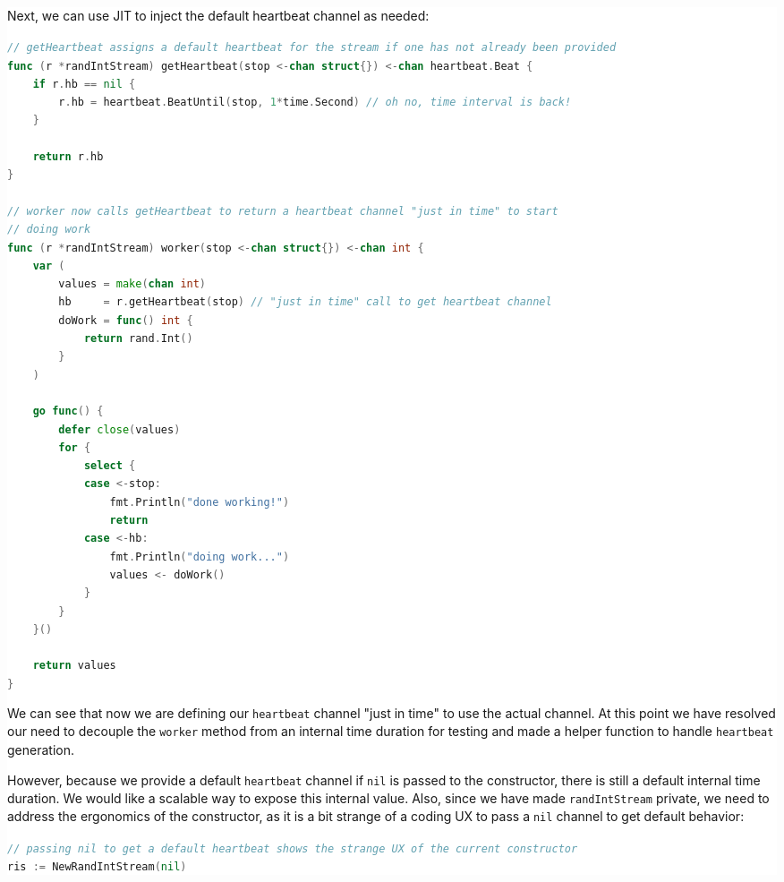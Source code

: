 Next, we can use JIT to inject the default heartbeat channel as needed:

```go
// getHeartbeat assigns a default heartbeat for the stream if one has not already been provided
func (r *randIntStream) getHeartbeat(stop <-chan struct{}) <-chan heartbeat.Beat {
	if r.hb == nil {
		r.hb = heartbeat.BeatUntil(stop, 1*time.Second) // oh no, time interval is back!
	}

	return r.hb
}

// worker now calls getHeartbeat to return a heartbeat channel "just in time" to start
// doing work
func (r *randIntStream) worker(stop <-chan struct{}) <-chan int {
	var (
		values = make(chan int)
		hb     = r.getHeartbeat(stop) // "just in time" call to get heartbeat channel
		doWork = func() int {
			return rand.Int()
		}
	)

	go func() {
		defer close(values)
		for {
			select {
			case <-stop:
				fmt.Println("done working!")
				return
			case <-hb:
				fmt.Println("doing work...")
				values <- doWork()
			}
		}
	}()

	return values
}
```

We can see that now we are defining our `heartbeat` channel "just in time" to use the actual channel. At this point we have resolved our need to
decouple the `worker` method from an internal time duration for testing and made a helper function to handle `heartbeat` generation.

However, because we provide a default `heartbeat` channel if `nil` is passed to the constructor, there is still a default internal time duration. We would like a scalable way to expose this internal value. Also, since we have made `randIntStream` private, we need to address the ergonomics of the constructor, as it is a bit strange of a coding UX to pass a `nil` channel to get default behavior:

```go
// passing nil to get a default heartbeat shows the strange UX of the current constructor
ris := NewRandIntStream(nil)
```
